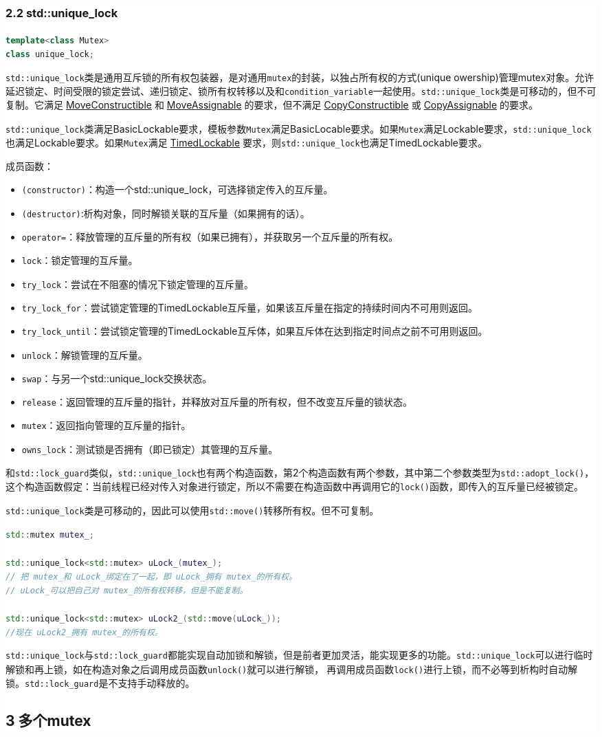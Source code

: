 ### 2.2 std::unique_lock

```C++
template<class Mutex>
class unique_lock;
```

`std::unique_lock`类是通用互斥锁的所有权包装器，是对通用`mutex`的封装，以独占所有权的方式(unique owership)管理mutex对象。允许延迟锁定、时间受限的锁定尝试、递归锁定、锁所有权转移以及和`condition_variable`一起使用。`std::unique_lock`类是可移动的，但不可复制。它满足 [MoveConstructible](https://en.cppreference.com/w/cpp/named_req/MoveConstructible) 和 [MoveAssignable](https://en.cppreference.com/w/cpp/named_req/MoveAssignable) 的要求，但不满足 [CopyConstructible](https://en.cppreference.com/w/cpp/named_req/CopyConstructible) 或 [CopyAssignable](https://en.cppreference.com/w/cpp/named_req/CopyAssignable) 的要求。

`std::unique_lock`类满足BasicLockable要求，模板参数`Mutex`满足BasicLocable要求。如果`Mutex`满足Lockable要求，`std::unique_lock`也满足Lockable要求。如果`Mutex`满足 [TimedLockable](https://en.cppreference.com/w/cpp/named_req/TimedLockable) 要求，则`std::unique_lock`也满足TimedLockable要求。

成员函数：

* `(constructor)`：构造一个std::unique_lock，可选择锁定传入的互斥量。
* `(destructor)`:析构对象，同时解锁关联的互斥量（如果拥有的话）。
* `operator=`：释放管理的互斥量的所有权（如果已拥有），并获取另一个互斥量的所有权。

* `lock`：锁定管理的互斥量。
* `try_lock`：尝试在不阻塞的情况下锁定管理的互斥量。
* `try_lock_for`：尝试锁定管理的TimedLockable互斥量，如果该互斥量在指定的持续时间内不可用则返回。
* `try_lock_until`：尝试锁定管理的TimedLockable互斥体，如果互斥体在达到指定时间点之前不可用则返回。
* `unlock`：解锁管理的互斥量。

* `swap`：与另一个std::unique_lock交换状态。
* `release`：返回管理的互斥量的指针，并释放对互斥量的所有权，但不改变互斥量的锁状态。
* `mutex`：返回指向管理的互斥量的指针。
* `owns_lock`：测试锁是否拥有（即已锁定）其管理的互斥量。

和`std::lock_guard`类似，`std::unique_lock`也有两个构造函数，第2个构造函数有两个参数，其中第二个参数类型为`std::adopt_lock()`，这个构造函数假定：当前线程已经对传入对象进行锁定，所以不需要在构造函数中再调用它的`lock()`函数，即传入的互斥量已经被锁定。

`std::unique_lock`类是可移动的，因此可以使用`std::move()`转移所有权。但不可复制。

```C++
std::mutex mutex_;

std::unique_lock<std::mutex> uLock_(mutex_);
// 把 mutex_和 uLock_绑定在了一起，即 uLock_拥有 mutex_的所有权。
// uLock_可以把自己对 mutex_的所有权转移，但是不能复制。

std::unique_lock<std::mutex> uLock2_(std::move(uLock_));
//现在 uLock2_拥有 mutex_的所有权。
```

`std::unique_lock`与`std::lock_guard`都能实现自动加锁和解锁，但是前者更加灵活，能实现更多的功能。`std::unique_lock`可以进行临时解锁和再上锁，如在构造对象之后调用成员函数`unlock()`就可以进行解锁， 再调用成员函数`lock()`进行上锁，而不必等到析构时自动解锁。`std::lock_guard`是不支持手动释放的。

## 3 多个mutex
